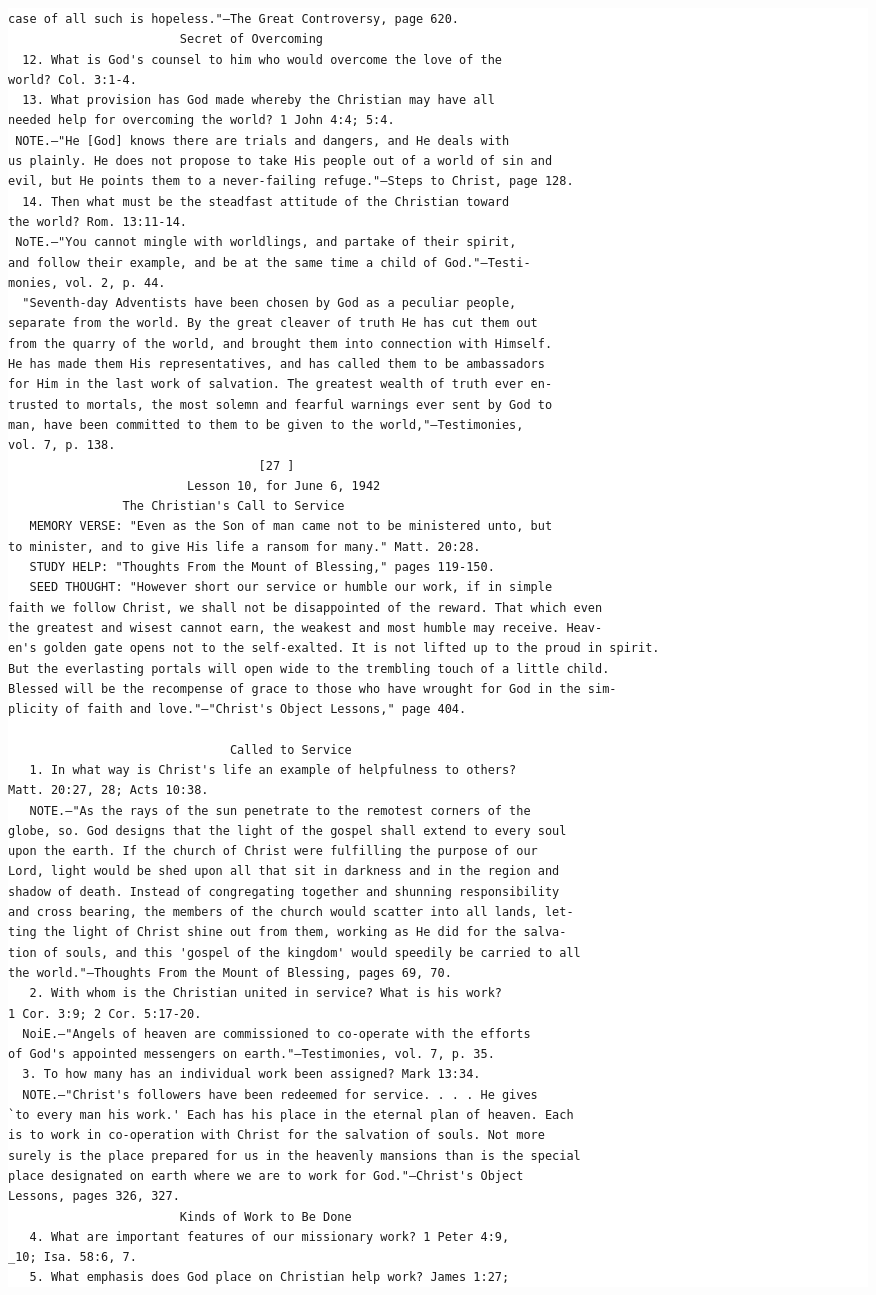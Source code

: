   ~~~~_~~~&~,
case of all such is hopeless."—The Great Controversy, page 620.
                          Secret of Overcoming
    12. What is God's counsel to him who would overcome the love of the
world? Col. 3:1-4.
    13. What provision has God made whereby the Christian may have all
needed help for overcoming the world? 1 John 4:4; 5:4.
   NOTE.—"He [God] knows there are trials and dangers, and He deals with
us plainly. He does not propose to take His people out of a world of sin and
evil, but He points them to a never-failing refuge."—Steps to Christ, page 128.
    14. Then what must be the steadfast attitude of the Christian toward
the world? Rom. 13:11-14.
   NoTE.—"You cannot mingle with worldlings, and partake of their spirit,
and follow their example, and be at the same time a child of God."—Testi-
monies, vol. 2, p. 44.
    "Seventh-day Adventists have been chosen by God as a peculiar people,
separate from the world. By the great cleaver of truth He has cut them out
from the quarry of the world, and brought them into connection with Himself.
He has made them His representatives, and has called them to be ambassadors
for Him in the last work of salvation. The greatest wealth of truth ever en-
trusted to mortals, the most solemn and fearful warnings ever sent by God to
man, have been committed to them to be given to the world,"—Testimonies,
vol. 7, p. 138.
                                     [27 ]
                         Lesson 10, for June 6, 1942
                  The Christian's Call to Service
     MEMORY VERSE: "Even as the Son of man came not to be ministered unto, but
 to minister, and to give His life a ransom for many." Matt. 20:28.
     STUDY HELP: "Thoughts From the Mount of Blessing," pages 119-150.
     SEED THOUGHT: "However short our service or humble our work, if in simple
 faith we follow Christ, we shall not be disappointed of the reward. That which even
 the greatest and wisest cannot earn, the weakest and most humble may receive. Heav-
 en's golden gate opens not to the self-exalted. It is not lifted up to the proud in spirit.
 But the everlasting portals will open wide to the trembling touch of a little child.
 Blessed will be the recompense of grace to those who have wrought for God in the sim-
 plicity of faith and love."—"Christ's Object Lessons," page 404.

                                 Called to Service
     1. In what way is Christ's life an example of helpfulness to others?
 Matt. 20:27, 28; Acts 10:38.
     NOTE.—"As the rays of the sun penetrate to the remotest corners of the
 globe, so. God designs that the light of the gospel shall extend to every soul
 upon the earth. If the church of Christ were fulfilling the purpose of our
 Lord, light would be shed upon all that sit in darkness and in the region and
 shadow of death. Instead of congregating together and shunning responsibility
 and cross bearing, the members of the church would scatter into all lands, let-
 ting the light of Christ shine out from them, working as He did for the salva-
 tion of souls, and this 'gospel of the kingdom' would speedily be carried to all
 the world."—Thoughts From the Mount of Blessing, pages 69, 70.
     2. With whom is the Christian united in service? What is his work?
1 Cor. 3:9; 2 Cor. 5:17-20.
    NoiE.—"Angels of heaven are commissioned to co-operate with the efforts
 of God's appointed messengers on earth."—Testimonies, vol. 7, p. 35.
    3. To how many has an individual work been assigned? Mark 13:34.
    NOTE.—"Christ's followers have been redeemed for service. . . . He gives
`to every man his work.' Each has his place in the eternal plan of heaven. Each
is to work in co-operation with Christ for the salvation of souls. Not more
surely is the place prepared for us in the heavenly mansions than is the special
place designated on earth where we are to work for God."—Christ's Object
Lessons, pages 326, 327.
                          Kinds of Work to Be Done
     4. What are important features of our missionary work? 1 Peter 4:9,
_10; Isa. 58:6, 7.
     5. What emphasis does God place on Christian help work? James 1:27;
  ~~~~